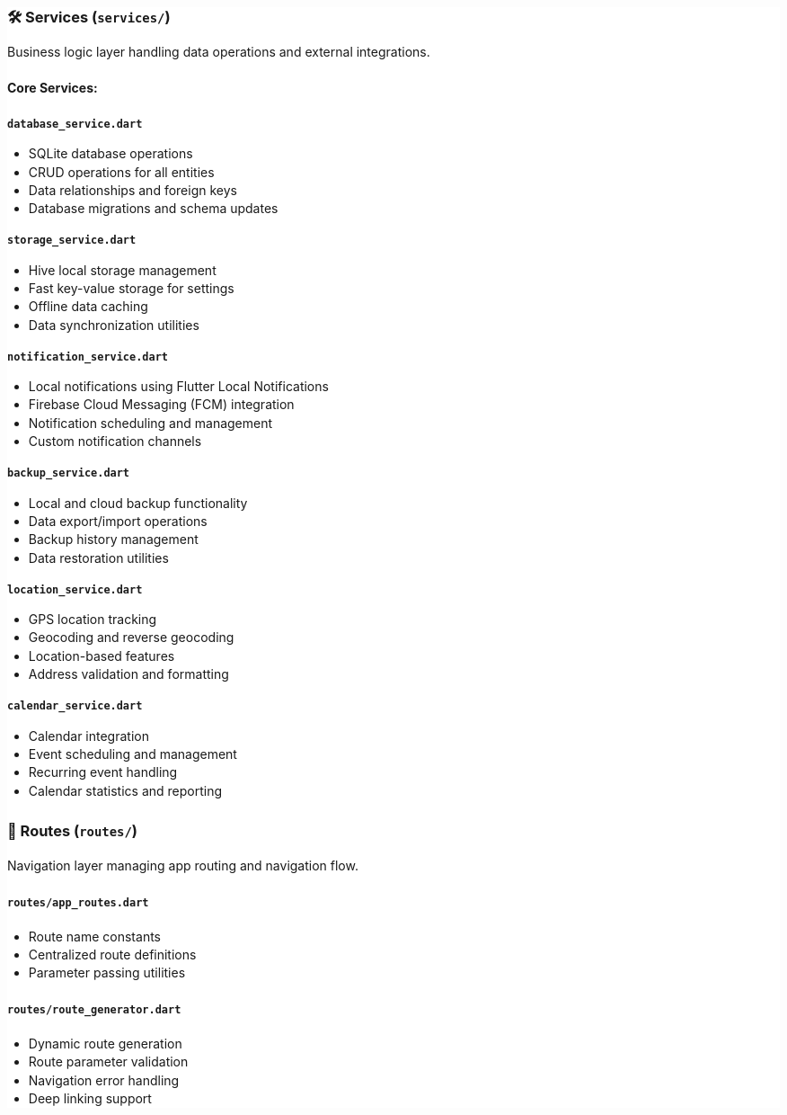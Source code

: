 ### 🛠️ Services (`services/`)

Business logic layer handling data operations and external integrations.

#### Core Services:

**`database_service.dart`**
- SQLite database operations
- CRUD operations for all entities
- Data relationships and foreign keys
- Database migrations and schema updates

**`storage_service.dart`**
- Hive local storage management
- Fast key-value storage for settings
- Offline data caching
- Data synchronization utilities

**`notification_service.dart`**
- Local notifications using Flutter Local Notifications
- Firebase Cloud Messaging (FCM) integration
- Notification scheduling and management
- Custom notification channels

**`backup_service.dart`**
- Local and cloud backup functionality
- Data export/import operations
- Backup history management
- Data restoration utilities

**`location_service.dart`**
- GPS location tracking
- Geocoding and reverse geocoding
- Location-based features
- Address validation and formatting

**`calendar_service.dart`**
- Calendar integration
- Event scheduling and management
- Recurring event handling
- Calendar statistics and reporting

### 🧭 Routes (`routes/`)

Navigation layer managing app routing and navigation flow.

#### `routes/app_routes.dart`
- Route name constants
- Centralized route definitions
- Parameter passing utilities

#### `routes/route_generator.dart`
- Dynamic route generation
- Route parameter validation
- Navigation error handling
- Deep linking support

